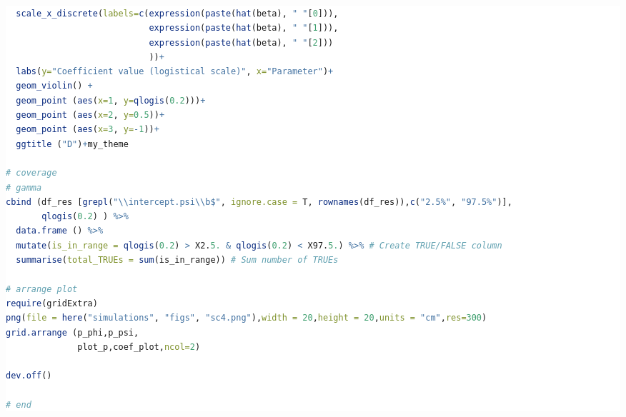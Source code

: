 ``` r
  scale_x_discrete(labels=c(expression(paste(hat(beta), " "[0])),
                            expression(paste(hat(beta), " "[1])),
                            expression(paste(hat(beta), " "[2]))
                            ))+
  labs(y="Coefficient value (logistical scale)", x="Parameter")+
  geom_violin() +
  geom_point (aes(x=1, y=qlogis(0.2)))+
  geom_point (aes(x=2, y=0.5))+
  geom_point (aes(x=3, y=-1))+
  ggtitle ("D")+my_theme

# coverage
# gamma
cbind (df_res [grepl("\\intercept.psi\\b$", ignore.case = T, rownames(df_res)),c("2.5%", "97.5%")],
       qlogis(0.2) ) %>%
  data.frame () %>%
  mutate(is_in_range = qlogis(0.2) > X2.5. & qlogis(0.2) < X97.5.) %>% # Create TRUE/FALSE column
  summarise(total_TRUEs = sum(is_in_range)) # Sum number of TRUEs

# arrange plot
require(gridExtra)
png(file = here("simulations", "figs", "sc4.png"),width = 20,height = 20,units = "cm",res=300)
grid.arrange (p_phi,p_psi,
              plot_p,coef_plot,ncol=2)

dev.off()

# end
```
